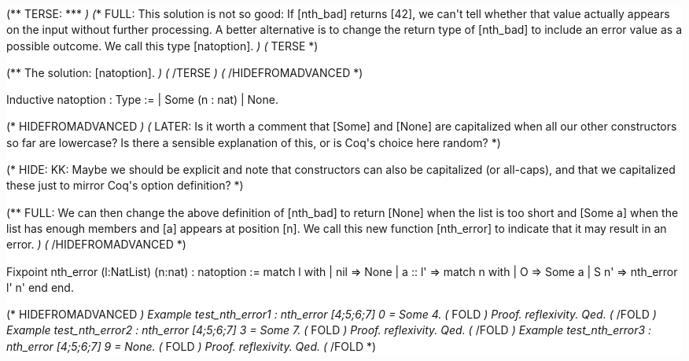 (** TERSE: *** *)
(** FULL: This solution is not so good: If [nth_bad] returns [42], we
    can't tell whether that value actually appears on the input
    without further processing. A better alternative is to change the
    return type of [nth_bad] to include an error value as a possible
    outcome. We call this type [natoption]. *)
(* TERSE *)

(** The solution: [natoption]. *)
(* /TERSE *)
(* /HIDEFROMADVANCED *)

Inductive natoption : Type :=
  | Some (n : nat)
  | None.

(* HIDEFROMADVANCED *)
(* LATER: Is it worth a comment that [Some] and [None] are capitalized
   when all our other constructors so far are lowercase?  Is there a
   sensible explanation of this, or is Coq's choice here random? *)

(* HIDE: KK: Maybe we should be explicit and note that constructors
   can also be capitalized (or all-caps), and that we capitalized
   these just to mirror Coq's option definition? *)

(** FULL: We can then change the above definition of [nth_bad] to
    return [None] when the list is too short and [Some a] when the
    list has enough members and [a] appears at position [n]. We call
    this new function [nth_error] to indicate that it may result in an
    error. *)
(* /HIDEFROMADVANCED *)

Fixpoint nth_error (l:NatList) (n:nat) : natoption :=
  match l with
  | nil => None
  | a :: l' => match n with
               | O => Some a
               | S n' => nth_error l' n'
               end
  end.

(* HIDEFROMADVANCED *)
Example test_nth_error1 : nth_error [4;5;6;7] 0 = Some 4.
(* FOLD *)
Proof. reflexivity. Qed.
(* /FOLD *)
Example test_nth_error2 : nth_error [4;5;6;7] 3 = Some 7.
(* FOLD *)
Proof. reflexivity. Qed.
(* /FOLD *)
Example test_nth_error3 : nth_error [4;5;6;7] 9 = None.
(* FOLD *)
Proof. reflexivity. Qed.
(* /FOLD *)
